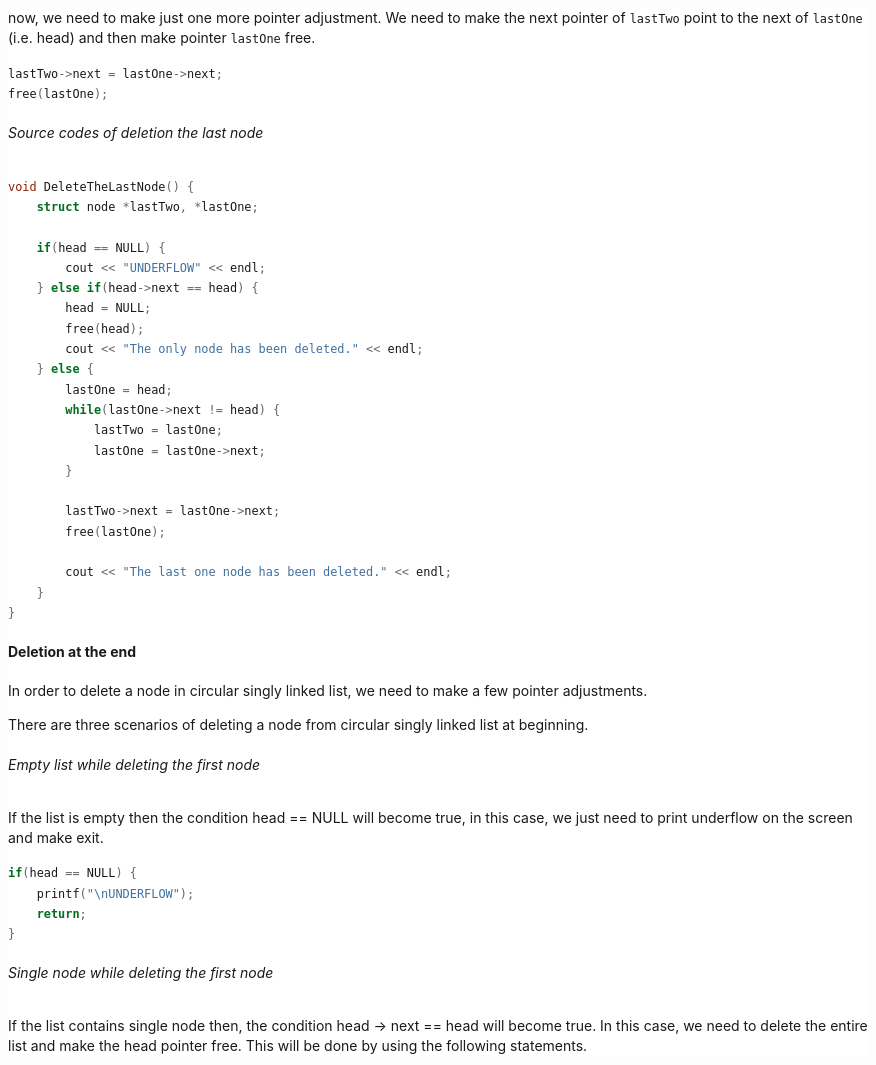 now, we need to make just one more pointer adjustment. We need to make the next pointer of `lastTwo` point to the next of `lastOne` (i.e. head) and then make pointer `lastOne` free.

```cpp
lastTwo->next = lastOne->next;
free(lastOne);
```

###### Source codes of deletion the last node
```cpp
void DeleteTheLastNode() {
	struct node *lastTwo, *lastOne;

	if(head == NULL) {
		cout << "UNDERFLOW" << endl;
	} else if(head->next == head) {
		head = NULL;
		free(head);
		cout << "The only node has been deleted." << endl;
	} else {
		lastOne = head;
		while(lastOne->next != head) {
			lastTwo = lastOne;
			lastOne = lastOne->next;
		}

		lastTwo->next = lastOne->next;
		free(lastOne);

		cout << "The last one node has been deleted." << endl;
	}
}
```

#### Deletion at the end
In order to delete a node in circular singly linked list, we need to make a few pointer adjustments.

There are three scenarios of deleting a node from circular singly linked list at beginning.

###### Empty list while deleting the first node
If the list is empty then the condition head == NULL will become true, in this case, we just need to print underflow on the screen and make exit.

```cpp
if(head == NULL) {  
    printf("\nUNDERFLOW");    
    return;   
}
```

###### Single node while deleting the first node
If the list contains single node then, the condition head → next == head will become true. In this case, we need to delete the entire list and make the head pointer free. This will be done by using the following statements.
